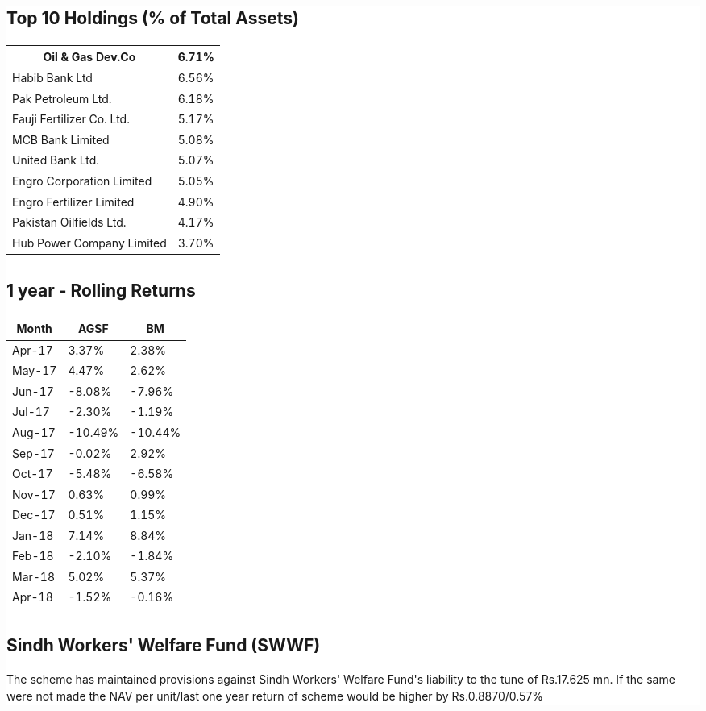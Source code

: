 ## Top 10 Holdings (% of Total Assets)

| Oil & Gas Dev.Co          | 6.71% |
| ------------------------- | ----- |
| Habib Bank Ltd            | 6.56% |
| Pak Petroleum Ltd.        | 6.18% |
| Fauji Fertilizer Co. Ltd. | 5.17% |
| MCB Bank Limited          | 5.08% |
| United Bank Ltd.          | 5.07% |
| Engro Corporation Limited | 5.05% |
| Engro Fertilizer Limited  | 4.90% |
| Pakistan Oilfields Ltd.   | 4.17% |
| Hub Power Company Limited | 3.70% |

## 1 year - Rolling Returns

| Month  | AGSF    | BM      |
| ------ | ------- | ------- |
| Apr-17 | 3.37%   | 2.38%   |
| May-17 | 4.47%   | 2.62%   |
| Jun-17 | -8.08%  | -7.96%  |
| Jul-17 | -2.30%  | -1.19%  |
| Aug-17 | -10.49% | -10.44% |
| Sep-17 | -0.02%  | 2.92%   |
| Oct-17 | -5.48%  | -6.58%  |
| Nov-17 | 0.63%   | 0.99%   |
| Dec-17 | 0.51%   | 1.15%   |
| Jan-18 | 7.14%   | 8.84%   |
| Feb-18 | -2.10%  | -1.84%  |
| Mar-18 | 5.02%   | 5.37%   |
| Apr-18 | -1.52%  | -0.16%  |

## Sindh Workers' Welfare Fund (SWWF)

The scheme has maintained provisions against Sindh Workers' Welfare Fund's liability to the tune of Rs.17.625 mn. If the same were not made the NAV per unit/last one year return of scheme would be higher by Rs.0.8870/0.57%
